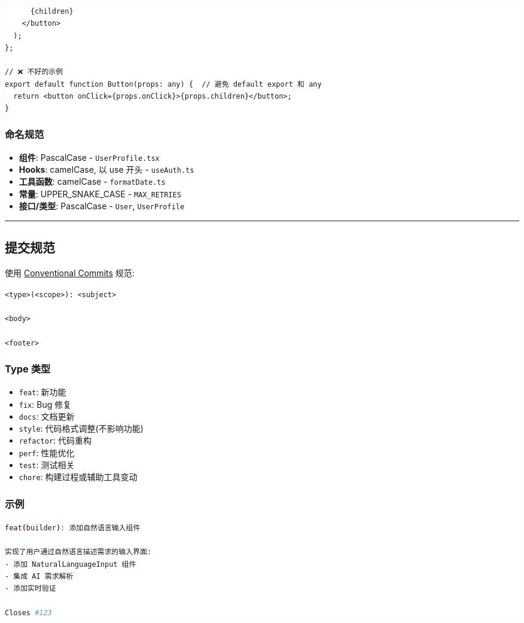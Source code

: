 ```tsx
      {children}
    </button>
  );
};

// ❌ 不好的示例
export default function Button(props: any) {  // 避免 default export 和 any
  return <button onClick={props.onClick}>{props.children}</button>;
}
```

### 命名规范

- **组件**: PascalCase - `UserProfile.tsx`
- **Hooks**: camelCase, 以 use 开头 - `useAuth.ts`
- **工具函数**: camelCase - `formatDate.ts`
- **常量**: UPPER_SNAKE_CASE - `MAX_RETRIES`
- **接口/类型**: PascalCase - `User`, `UserProfile`

---

## 提交规范

使用 [Conventional Commits](https://www.conventionalcommits.org/) 规范:

```
<type>(<scope>): <subject>

<body>

<footer>
```

### Type 类型

- `feat`: 新功能
- `fix`: Bug 修复
- `docs`: 文档更新
- `style`: 代码格式调整(不影响功能)
- `refactor`: 代码重构
- `perf`: 性能优化
- `test`: 测试相关
- `chore`: 构建过程或辅助工具变动

### 示例

```bash
feat(builder): 添加自然语言输入组件

实现了用户通过自然语言描述需求的输入界面:
- 添加 NaturalLanguageInput 组件
- 集成 AI 需求解析
- 添加实时验证

Closes #123
```
